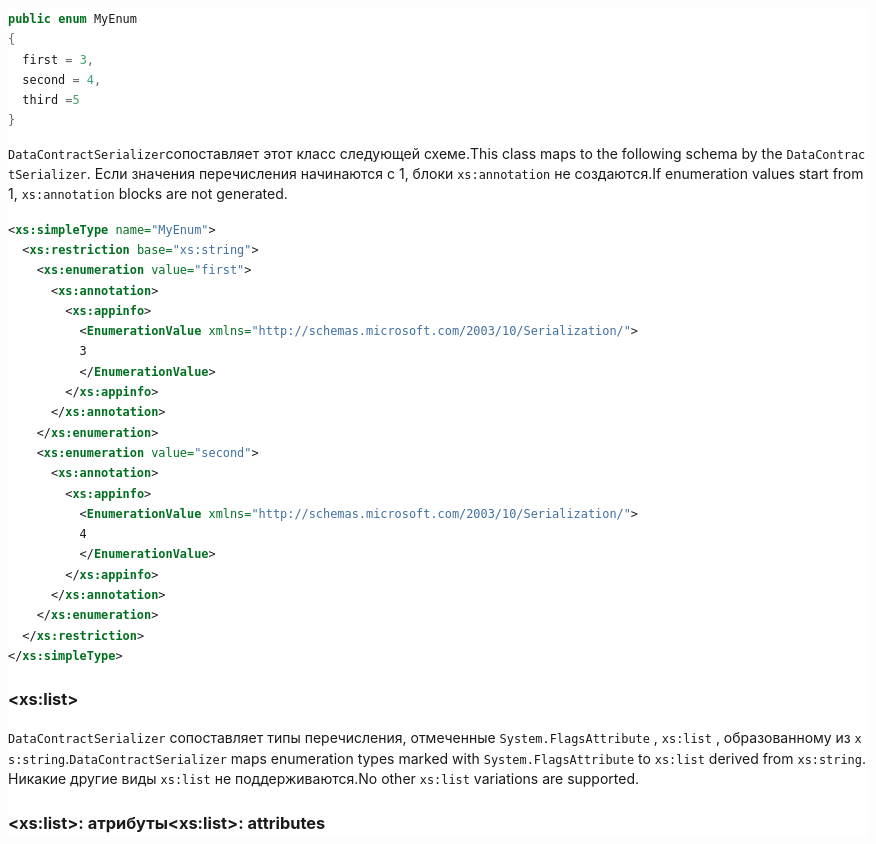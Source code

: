 ```csharp
public enum MyEnum
{
  first = 3,
  second = 4,
  third =5
}
```

<span data-ttu-id="522e1-373">`DataContractSerializer`сопоставляет этот класс следующей схеме.</span><span class="sxs-lookup"><span data-stu-id="522e1-373">This class maps to the following schema by the `DataContractSerializer`.</span></span> <span data-ttu-id="522e1-374">Если значения перечисления начинаются с 1, блоки `xs:annotation` не создаются.</span><span class="sxs-lookup"><span data-stu-id="522e1-374">If enumeration values start from 1, `xs:annotation` blocks are not generated.</span></span>

```xml
<xs:simpleType name="MyEnum">
  <xs:restriction base="xs:string">
    <xs:enumeration value="first">
      <xs:annotation>
        <xs:appinfo>
          <EnumerationValue xmlns="http://schemas.microsoft.com/2003/10/Serialization/">
          3
          </EnumerationValue>
        </xs:appinfo>
      </xs:annotation>
    </xs:enumeration>
    <xs:enumeration value="second">
      <xs:annotation>
        <xs:appinfo>
          <EnumerationValue xmlns="http://schemas.microsoft.com/2003/10/Serialization/">
          4
          </EnumerationValue>
        </xs:appinfo>
      </xs:annotation>
    </xs:enumeration>
  </xs:restriction>
</xs:simpleType>
```

### \<xs:list>

<span data-ttu-id="522e1-375">`DataContractSerializer` сопоставляет типы перечисления, отмеченные `System.FlagsAttribute` , `xs:list` , образованному из `xs:string`.</span><span class="sxs-lookup"><span data-stu-id="522e1-375">`DataContractSerializer` maps enumeration types marked with `System.FlagsAttribute` to `xs:list` derived from `xs:string`.</span></span> <span data-ttu-id="522e1-376">Никакие другие виды `xs:list` не поддерживаются.</span><span class="sxs-lookup"><span data-stu-id="522e1-376">No other `xs:list` variations are supported.</span></span>

### <a name="xslist-attributes"></a><span data-ttu-id="522e1-377">\<xs:list>: атрибуты</span><span class="sxs-lookup"><span data-stu-id="522e1-377">\<xs:list>: attributes</span></span>
